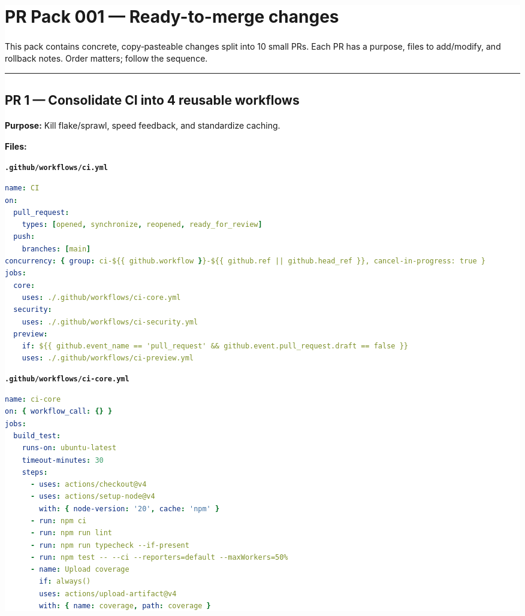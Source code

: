 # PR Pack 001 — Ready-to-merge changes

This pack contains concrete, copy‑pasteable changes split into 10 small PRs. Each PR has a purpose, files to add/modify, and rollback notes. Order matters; follow the sequence.

---

## PR 1 — Consolidate CI into 4 reusable workflows

**Purpose:** Kill flake/sprawl, speed feedback, and standardize caching.

**Files:**

**`.github/workflows/ci.yml`**
```yaml
name: CI
on:
  pull_request:
    types: [opened, synchronize, reopened, ready_for_review]
  push:
    branches: [main]
concurrency: { group: ci-${{ github.workflow }}-${{ github.ref || github.head_ref }}, cancel-in-progress: true }
jobs:
  core:
    uses: ./.github/workflows/ci-core.yml
  security:
    uses: ./.github/workflows/ci-security.yml
  preview:
    if: ${{ github.event_name == 'pull_request' && github.event.pull_request.draft == false }}
    uses: ./.github/workflows/ci-preview.yml
```

**`.github/workflows/ci-core.yml`**
```yaml
name: ci-core
on: { workflow_call: {} }
jobs:
  build_test:
    runs-on: ubuntu-latest
    timeout-minutes: 30
    steps:
      - uses: actions/checkout@v4
      - uses: actions/setup-node@v4
        with: { node-version: '20', cache: 'npm' }
      - run: npm ci
      - run: npm run lint
      - run: npm run typecheck --if-present
      - run: npm test -- --ci --reporters=default --maxWorkers=50%
      - name: Upload coverage
        if: always()
        uses: actions/upload-artifact@v4
        with: { name: coverage, path: coverage }
```
